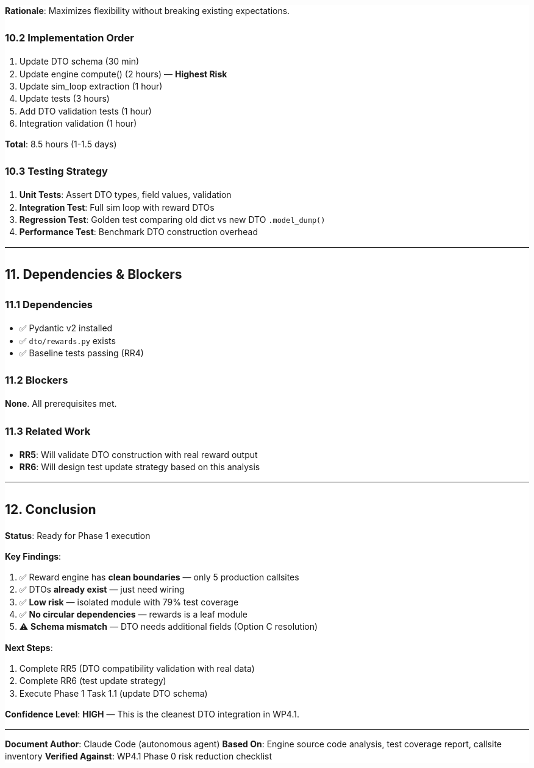 **Rationale**: Maximizes flexibility without breaking existing expectations.

### 10.2 Implementation Order

1. Update DTO schema (30 min)
2. Update engine compute() (2 hours) — **Highest Risk**
3. Update sim_loop extraction (1 hour)
4. Update tests (3 hours)
5. Add DTO validation tests (1 hour)
6. Integration validation (1 hour)

**Total**: 8.5 hours (1-1.5 days)

### 10.3 Testing Strategy

1. **Unit Tests**: Assert DTO types, field values, validation
2. **Integration Test**: Full sim loop with reward DTOs
3. **Regression Test**: Golden test comparing old dict vs new DTO `.model_dump()`
4. **Performance Test**: Benchmark DTO construction overhead

---

## 11. Dependencies & Blockers

### 11.1 Dependencies

- ✅ Pydantic v2 installed
- ✅ `dto/rewards.py` exists
- ✅ Baseline tests passing (RR4)

### 11.2 Blockers

**None**. All prerequisites met.

### 11.3 Related Work

- **RR5**: Will validate DTO construction with real reward output
- **RR6**: Will design test update strategy based on this analysis

---

## 12. Conclusion

**Status**: Ready for Phase 1 execution

**Key Findings**:
1. ✅ Reward engine has **clean boundaries** — only 5 production callsites
2. ✅ DTOs **already exist** — just need wiring
3. ✅ **Low risk** — isolated module with 79% test coverage
4. ✅ **No circular dependencies** — rewards is a leaf module
5. ⚠️ **Schema mismatch** — DTO needs additional fields (Option C resolution)

**Next Steps**:
1. Complete RR5 (DTO compatibility validation with real data)
2. Complete RR6 (test update strategy)
3. Execute Phase 1 Task 1.1 (update DTO schema)

**Confidence Level**: **HIGH** — This is the cleanest DTO integration in WP4.1.

---

**Document Author**: Claude Code (autonomous agent)
**Based On**: Engine source code analysis, test coverage report, callsite inventory
**Verified Against**: WP4.1 Phase 0 risk reduction checklist
